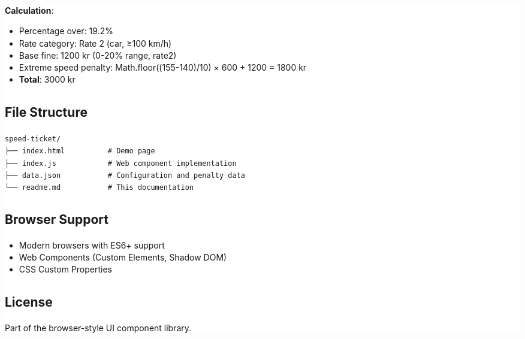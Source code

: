 **Calculation**:
- Percentage over: 19.2%
- Rate category: Rate 2 (car, ≥100 km/h)
- Base fine: 1200 kr (0-20% range, rate2)
- Extreme speed penalty: Math.floor((155-140)/10) × 600 + 1200 = 1800 kr
- **Total**: 3000 kr

## File Structure

```
speed-ticket/
├── index.html          # Demo page
├── index.js            # Web component implementation
├── data.json           # Configuration and penalty data
└── readme.md           # This documentation
```

## Browser Support

- Modern browsers with ES6+ support
- Web Components (Custom Elements, Shadow DOM)
- CSS Custom Properties

## License

Part of the browser-style UI component library.
